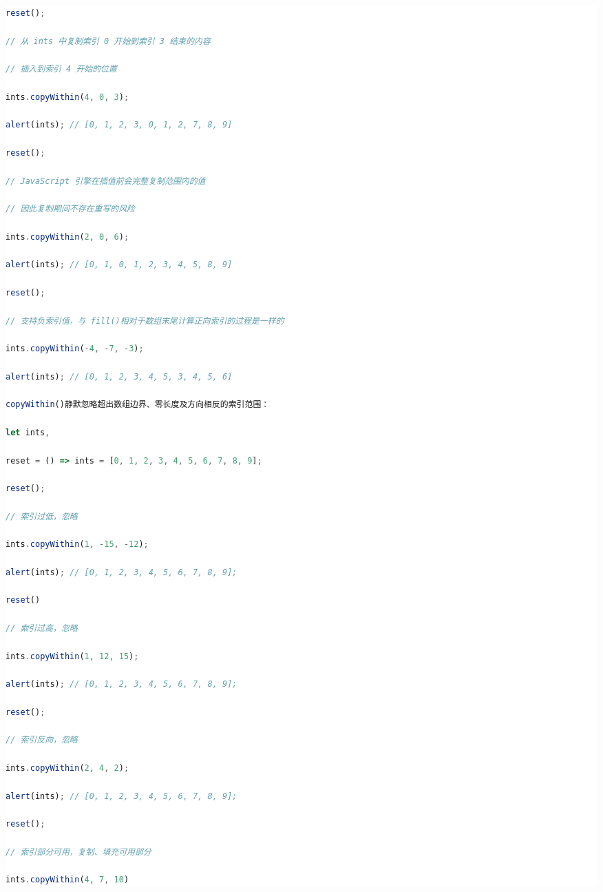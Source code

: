 ```js
reset();

// 从 ints 中复制索引 0 开始到索引 3 结束的内容

// 插入到索引 4 开始的位置

ints.copyWithin(4, 0, 3);

alert(ints); // [0, 1, 2, 3, 0, 1, 2, 7, 8, 9]

reset();

// JavaScript 引擎在插值前会完整复制范围内的值

// 因此复制期间不存在重写的风险

ints.copyWithin(2, 0, 6);

alert(ints); // [0, 1, 0, 1, 2, 3, 4, 5, 8, 9]

reset();

// 支持负索引值，与 fill()相对于数组末尾计算正向索引的过程是一样的

ints.copyWithin(-4, -7, -3);

alert(ints); // [0, 1, 2, 3, 4, 5, 3, 4, 5, 6]

copyWithin()静默忽略超出数组边界、零长度及方向相反的索引范围：

let ints,

reset = () => ints = [0, 1, 2, 3, 4, 5, 6, 7, 8, 9];

reset();

// 索引过低，忽略

ints.copyWithin(1, -15, -12);

alert(ints); // [0, 1, 2, 3, 4, 5, 6, 7, 8, 9];

reset()

// 索引过高，忽略

ints.copyWithin(1, 12, 15);

alert(ints); // [0, 1, 2, 3, 4, 5, 6, 7, 8, 9];

reset();

// 索引反向，忽略

ints.copyWithin(2, 4, 2);

alert(ints); // [0, 1, 2, 3, 4, 5, 6, 7, 8, 9];

reset();

// 索引部分可用，复制、填充可用部分

ints.copyWithin(4, 7, 10)
```

[Symbol.isConcatSpreadable]: true,
